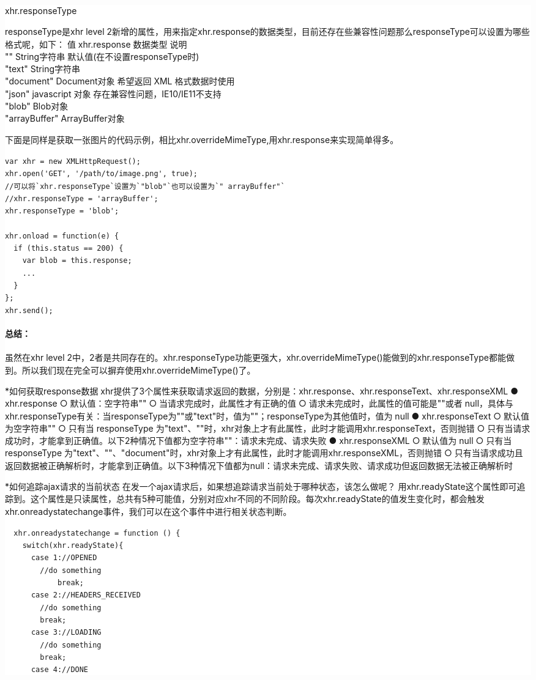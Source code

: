 
xhr.responseType

responseType是xhr level 2新增的属性，用来指定xhr.response的数据类型，目前还存在些兼容性问题那么responseType可以设置为哪些格式呢，如下：
值 xhr.response 数据类型 说明  
"" String字符串 默认值(在不设置responseType时)  
"text" String字符串   
"document" Document对象 希望返回 XML 格式数据时使用  
"json" javascript 对象 存在兼容性问题，IE10/IE11不支持  
"blob" Blob对象   
"arrayBuffer" ArrayBuffer对象   


下面是同样是获取一张图片的代码示例，相比xhr.overrideMimeType,用xhr.response来实现简单得多。
```
var xhr = new XMLHttpRequest();
xhr.open('GET', '/path/to/image.png', true);
//可以将`xhr.responseType`设置为`"blob"`也可以设置为`" arrayBuffer"`
//xhr.responseType = 'arrayBuffer';
xhr.responseType = 'blob';

xhr.onload = function(e) {
  if (this.status == 200) {
    var blob = this.response;
    ...
  }
};
xhr.send();
```

#### 总结：
虽然在xhr level 2中，2者是共同存在的。xhr.responseType功能更强大，xhr.overrideMimeType()能做到的xhr.responseType都能做到。所以我们现在完全可以摒弃使用xhr.overrideMimeType()了。

*如何获取response数据
xhr提供了3个属性来获取请求返回的数据，分别是：xhr.response、xhr.responseText、xhr.responseXML
  ● xhr.response
      ○ 默认值：空字符串""
      ○ 当请求完成时，此属性才有正确的值
      ○ 请求未完成时，此属性的值可能是""或者 null，具体与 xhr.responseType有关：当responseType为""或"text"时，值为""；responseType为其他值时，值为 null
  ● xhr.responseText
      ○ 默认值为空字符串""
      ○ 只有当 responseType 为"text"、""时，xhr对象上才有此属性，此时才能调用xhr.responseText，否则抛错
      ○ 只有当请求成功时，才能拿到正确值。以下2种情况下值都为空字符串""：请求未完成、请求失败
  ● xhr.responseXML
      ○ 默认值为 null
      ○ 只有当 responseType 为"text"、""、"document"时，xhr对象上才有此属性，此时才能调用xhr.responseXML，否则抛错
      ○ 只有当请求成功且返回数据被正确解析时，才能拿到正确值。以下3种情况下值都为null：请求未完成、请求失败、请求成功但返回数据无法被正确解析时

*如何追踪ajax请求的当前状态
在发一个ajax请求后，如果想追踪请求当前处于哪种状态，该怎么做呢？
用xhr.readyState这个属性即可追踪到。这个属性是只读属性，总共有5种可能值，分别对应xhr不同的不同阶段。每次xhr.readyState的值发生变化时，都会触发xhr.onreadystatechange事件，我们可以在这个事件中进行相关状态判断。
```
  xhr.onreadystatechange = function () {
    switch(xhr.readyState){
      case 1://OPENED
        //do something
            break;
      case 2://HEADERS_RECEIVED
        //do something
        break;
      case 3://LOADING
        //do something
        break;
      case 4://DONE
```